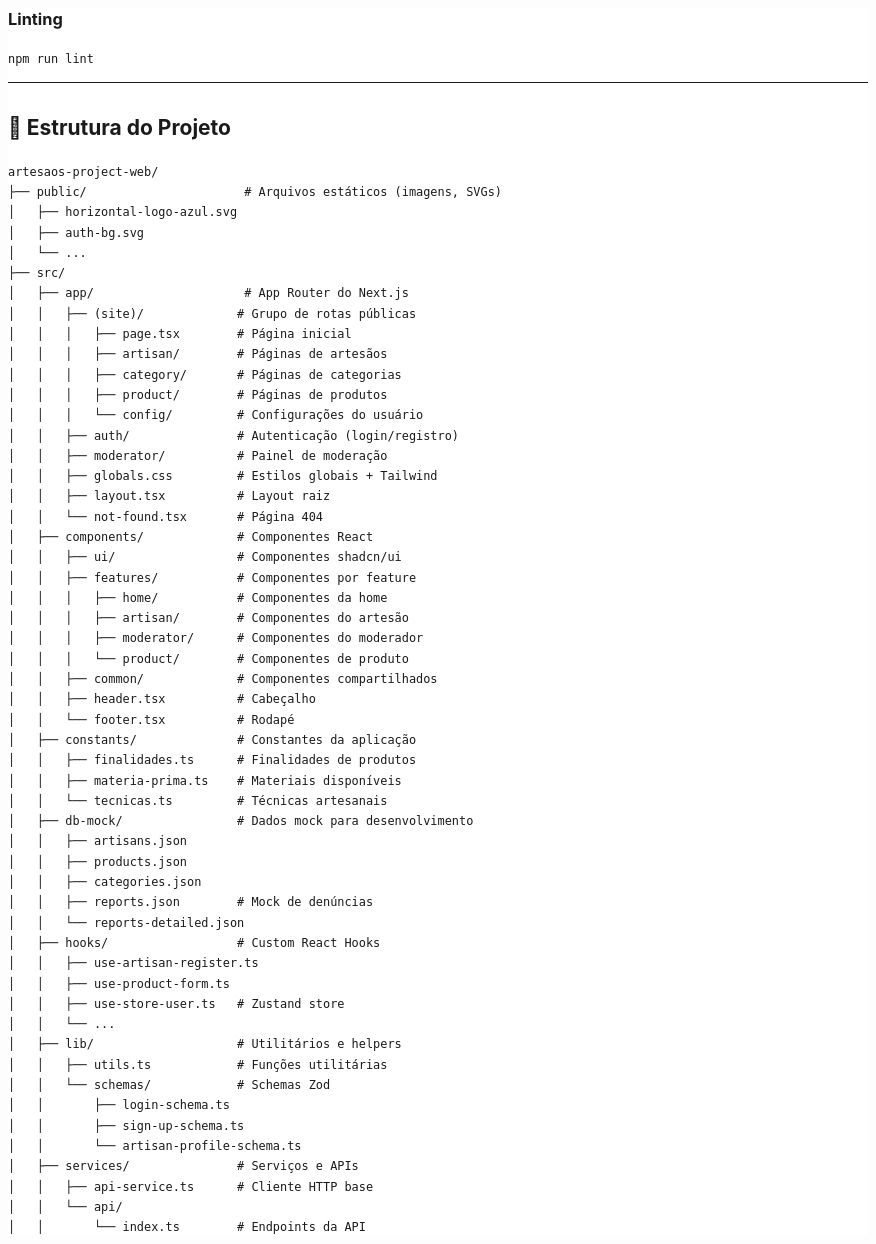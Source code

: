 ### Linting

```bash
npm run lint
```

---

## 📁 Estrutura do Projeto

```
artesaos-project-web/
├── public/                      # Arquivos estáticos (imagens, SVGs)
│   ├── horizontal-logo-azul.svg
│   ├── auth-bg.svg
│   └── ...
├── src/
│   ├── app/                     # App Router do Next.js
│   │   ├── (site)/             # Grupo de rotas públicas
│   │   │   ├── page.tsx        # Página inicial
│   │   │   ├── artisan/        # Páginas de artesãos
│   │   │   ├── category/       # Páginas de categorias
│   │   │   ├── product/        # Páginas de produtos
│   │   │   └── config/         # Configurações do usuário
│   │   ├── auth/               # Autenticação (login/registro)
│   │   ├── moderator/          # Painel de moderação
│   │   ├── globals.css         # Estilos globais + Tailwind
│   │   ├── layout.tsx          # Layout raiz
│   │   └── not-found.tsx       # Página 404
│   ├── components/             # Componentes React
│   │   ├── ui/                 # Componentes shadcn/ui
│   │   ├── features/           # Componentes por feature
│   │   │   ├── home/           # Componentes da home
│   │   │   ├── artisan/        # Componentes do artesão
│   │   │   ├── moderator/      # Componentes do moderador
│   │   │   └── product/        # Componentes de produto
│   │   ├── common/             # Componentes compartilhados
│   │   ├── header.tsx          # Cabeçalho
│   │   └── footer.tsx          # Rodapé
│   ├── constants/              # Constantes da aplicação
│   │   ├── finalidades.ts      # Finalidades de produtos
│   │   ├── materia-prima.ts    # Materiais disponíveis
│   │   └── tecnicas.ts         # Técnicas artesanais
│   ├── db-mock/                # Dados mock para desenvolvimento
│   │   ├── artisans.json
│   │   ├── products.json
│   │   ├── categories.json
│   │   ├── reports.json        # Mock de denúncias
│   │   └── reports-detailed.json
│   ├── hooks/                  # Custom React Hooks
│   │   ├── use-artisan-register.ts
│   │   ├── use-product-form.ts
│   │   ├── use-store-user.ts   # Zustand store
│   │   └── ...
│   ├── lib/                    # Utilitários e helpers
│   │   ├── utils.ts            # Funções utilitárias
│   │   └── schemas/            # Schemas Zod
│   │       ├── login-schema.ts
│   │       ├── sign-up-schema.ts
│   │       └── artisan-profile-schema.ts
│   ├── services/               # Serviços e APIs
│   │   ├── api-service.ts      # Cliente HTTP base
│   │   └── api/
│   │       └── index.ts        # Endpoints da API
```